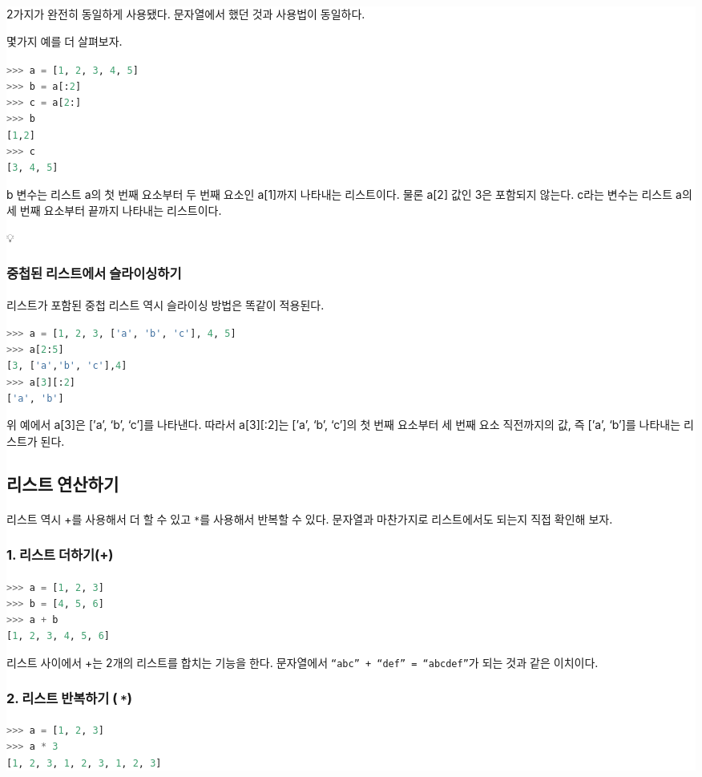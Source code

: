 2가지가 완전히 동일하게 사용됐다. 문자열에서 했던 것과 사용법이 동일하다.

몇가지 예를 더 살펴보자.

```python
>>> a = [1, 2, 3, 4, 5]
>>> b = a[:2]
>>> c = a[2:]
>>> b
[1,2]
>>> c
[3, 4, 5]
```

b 변수는 리스트 a의 첫 번째 요소부터 두 번째 요소인 a[1]까지 나타내는 리스트이다. 물론  a[2] 값인 3은 포함되지 않는다. c라는 변수는 리스트 a의 세 번째 요소부터 끝까지 나타내는 리스트이다.

<aside>
💡

### **중첩된 리스트에서 슬라이싱하기**

리스트가 포함된 중첩 리스트 역시 슬라이싱 방법은 똑같이 적용된다.

```python
>>> a = [1, 2, 3, ['a', 'b', 'c'], 4, 5]
>>> a[2:5]
[3, ['a','b', 'c'],4]
>>> a[3][:2]
['a', 'b']
```

위 예에서 a[3]은 [’a’, ‘b’, ‘c’]를 나타낸다. 따라서 a[3][:2]는 [’a’, ‘b’, ‘c’]의 첫 번째 요소부터 세 번째 요소 직전까지의 값, 즉 [’a’, ‘b’]를 나타내는 리스트가 된다.

</aside>

## 리스트 연산하기

리스트 역시 +를 사용해서 더 할 수 있고 `*`를 사용해서 반복할 수 있다. 문자열과 마찬가지로 리스트에서도 되는지 직접 확인해 보자.

### 1. 리스트 더하기(+)

```python
>>> a = [1, 2, 3]
>>> b = [4, 5, 6]
>>> a + b
[1, 2, 3, 4, 5, 6]
```

리스트 사이에서 +는 2개의 리스트를 합치는 기능을 한다. 문자열에서 `“abc” + “def” = “abcdef”`가 되는 것과 같은 이치이다.

### 2.  리스트 반복하기 ( `*`)

```python
>>> a = [1, 2, 3]
>>> a * 3
[1, 2, 3, 1, 2, 3, 1, 2, 3]
```

